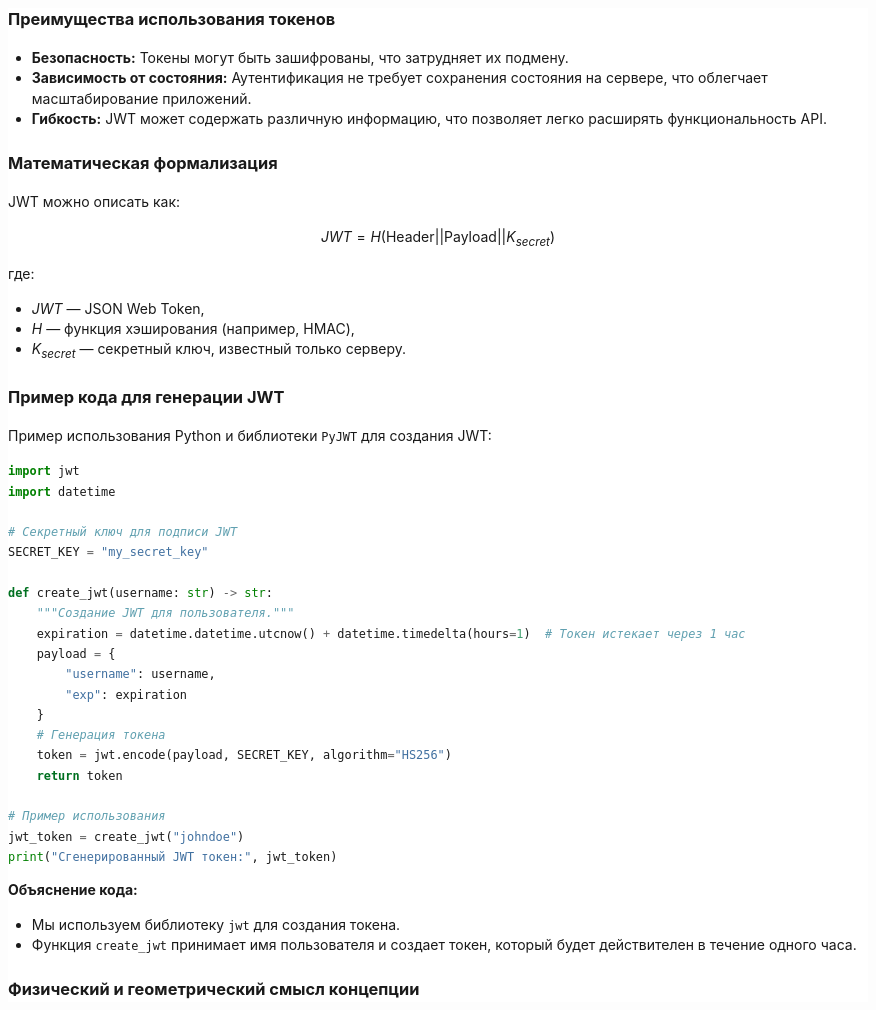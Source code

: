 ### Преимущества использования токенов
- **Безопасность:** Токены могут быть зашифрованы, что затрудняет их подмену.
- **Зависимость от состояния:** Аутентификация не требует сохранения состояния на сервере, что облегчает масштабирование приложений.
- **Гибкость:** JWT может содержать различную информацию, что позволяет легко расширять функциональность API.

### Математическая формализация

JWT можно описать как:

```math
JWT = H(\text{Header} || \text{Payload} || K_{secret})
```
где:
- $JWT$ — JSON Web Token,
- $H$ — функция хэширования (например, HMAC),
- $K_{secret}$ — секретный ключ, известный только серверу.

### Пример кода для генерации JWT

Пример использования Python и библиотеки `PyJWT` для создания JWT:

```python
import jwt
import datetime

# Секретный ключ для подписи JWT
SECRET_KEY = "my_secret_key"

def create_jwt(username: str) -> str:
    """Создание JWT для пользователя."""
    expiration = datetime.datetime.utcnow() + datetime.timedelta(hours=1)  # Токен истекает через 1 час
    payload = {
        "username": username,
        "exp": expiration
    }
    # Генерация токена
    token = jwt.encode(payload, SECRET_KEY, algorithm="HS256")
    return token

# Пример использования
jwt_token = create_jwt("johndoe")
print("Сгенерированный JWT токен:", jwt_token)
```

**Объяснение кода:**
- Мы используем библиотеку `jwt` для создания токена.
- Функция `create_jwt` принимает имя пользователя и создает токен, который будет действителен в течение одного часа.

### Физический и геометрический смысл концепции
